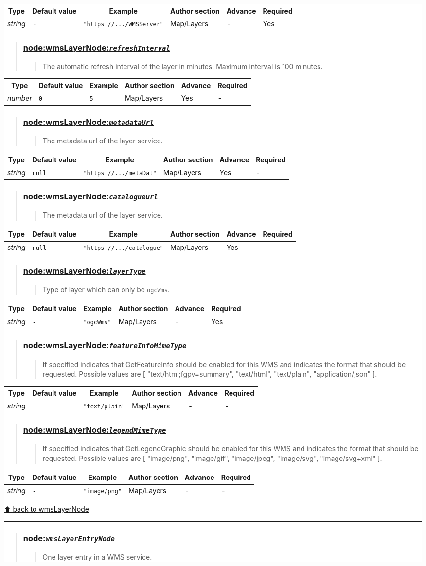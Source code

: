 | Type | Default value | Example | Author section | Advance | Required |
| ------- | ------- | ------- | ------- | ------- | ------- |
| *string* | - | `"https://.../WMSServer"` | Map/Layers | - | Yes |

>### [node:wmsLayerNode:_**`refreshInterval`**_](#node--wmslayernode--refreshinterval)
>>The automatic refresh interval of the layer in minutes. Maximum interval is 100 minutes.

| Type | Default value | Example | Author section | Advance | Required |
| ------- | ------- | ------- | ------- | ------- | ------- |
| *number* | `0` | `5` | Map/Layers | Yes | - |

>### [node:wmsLayerNode:_**`metadataUrl`**_](#node--wmslayernode--metadataurl)
>>The metadata url of the layer service.

| Type | Default value | Example | Author section | Advance | Required |
| ------- | ------- | ------- | ------- | ------- | ------- |
| *string* | `null` | `"https://.../metaDat"` | Map/Layers | Yes | - |

>### [node:wmsLayerNode:_**`catalogueUrl`**_](#node--wmslayernode--catalogueurl)
>>The metadata url of the layer service.

| Type | Default value | Example | Author section | Advance | Required |
| ------- | ------- | ------- | ------- | ------- | ------- |
| *string* | `null` | `"https://.../catalogue"` | Map/Layers | Yes | - |

>### [node:wmsLayerNode:_**`layerType`**_](#node--wmslayernode--layertype)
>>Type of layer which can only be `ogcWms`.

| Type | Default value | Example | Author section | Advance | Required |
| ------- | ------- | ------- | ------- | ------- | ------- |
| *string* | `-` | `"ogcWms"` | Map/Layers | - | Yes |

>### [node:wmsLayerNode:_**`featureInfoMimeType`**_](#node--wmslayernode--featureinfomimetype)
>>If specified indicates that GetFeatureInfo should be enabled for this WMS and indicates the format that should be requested. Possible values are [ "text/html;fgpv=summary", "text/html", "text/plain", "application/json" ].

| Type | Default value | Example | Author section | Advance | Required |
| ------- | ------- | ------- | ------- | ------- | ------- |
| *string* | `-` | `"text/plain"` | Map/Layers | - | - |

>### [node:wmsLayerNode:_**`legendMimeType`**_](#node--wmslayernode--legendmimetype)
>>If specified indicates that GetLegendGraphic should be enabled for this WMS and indicates the format that should be requested. Possible values are [ "image/png", "image/gif", "image/jpeg", "image/svg", "image/svg+xml" ].

| Type | Default value | Example | Author section | Advance | Required |
| ------- | ------- | ------- | ------- | ------- | ------- |
| *string* | `-` | `"image/png"` | Map/Layers | - | - |

[:arrow_up: back to wmsLayerNode](#wmslayernode-json-tree)

***
>### [node:_**`wmsLayerEntryNode`**_](#node--wmslayerentrynode)
>>One layer entry in a WMS service.
